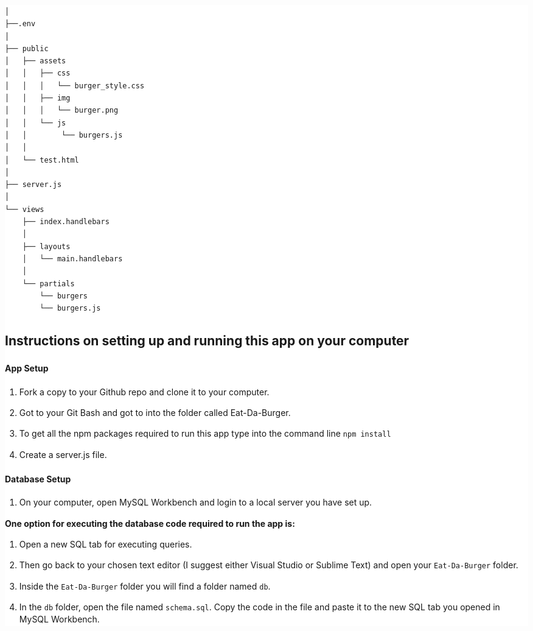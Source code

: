 ```
│ 
├──.env
│
├── public
│   ├── assets
│   │	├── css
│   │   │   └── burger_style.css
│   │   ├── img
│   │   │   └── burger.png
│   │   └── js
│   │   	 └── burgers.js
│   │
│   └── test.html
│
├── server.js
│
└── views
    ├── index.handlebars
    │
    ├── layouts
    │   └── main.handlebars
    │
    └── partials
    	└── burgers
		└── burgers.js
```

## Instructions on setting up and running this app on your computer

#### App Setup

1. Fork a copy to your Github repo and clone it to your computer.

1. Got to your Git Bash and got to into the folder called Eat-Da-Burger.

1. To get all the npm packages required to run this app type into the command line `npm install`

1. Create a server.js file.


#### Database Setup

1. On your computer, open MySQL Workbench and login to a local server you have set up. 

__One option for executing the database code required to run the app is:__

1. Open a new SQL tab for executing queries.

1. Then go back to your chosen text editor (I suggest either Visual Studio or Sublime Text) and open your `Eat-Da-Burger` folder.

1. Inside the `Eat-Da-Burger` folder you will find a folder named `db`.

1. In the `db` folder, open the file named `schema.sql`. Copy the code in the file and paste it to the new SQL tab you opened in MySQL Workbench.
